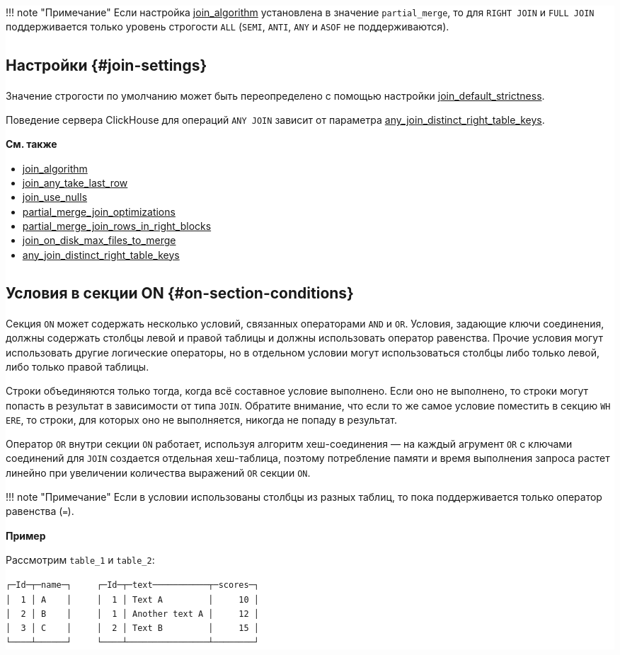 !!! note "Примечание"
    Если настройка [join_algorithm](../../../operations/settings/settings.md#settings-join_algorithm) установлена в значение `partial_merge`, то для `RIGHT JOIN` и `FULL JOIN` поддерживается только уровень строгости `ALL` (`SEMI`, `ANTI`, `ANY` и `ASOF` не поддерживаются).

## Настройки {#join-settings}

Значение строгости по умолчанию может быть переопределено с помощью настройки [join_default_strictness](../../../operations/settings/settings.md#settings-join_default_strictness).

Поведение сервера ClickHouse для операций `ANY JOIN` зависит от параметра [any_join_distinct_right_table_keys](../../../operations/settings/settings.md#any_join_distinct_right_table_keys).

**См. также**

- [join_algorithm](../../../operations/settings/settings.md#settings-join_algorithm)
- [join_any_take_last_row](../../../operations/settings/settings.md#settings-join_any_take_last_row)
- [join_use_nulls](../../../operations/settings/settings.md#join_use_nulls)
- [partial_merge_join_optimizations](../../../operations/settings/settings.md#partial_merge_join_optimizations)
- [partial_merge_join_rows_in_right_blocks](../../../operations/settings/settings.md#partial_merge_join_rows_in_right_blocks)
- [join_on_disk_max_files_to_merge](../../../operations/settings/settings.md#join_on_disk_max_files_to_merge)
- [any_join_distinct_right_table_keys](../../../operations/settings/settings.md#any_join_distinct_right_table_keys)

## Условия в секции ON {#on-section-conditions}

Секция `ON` может содержать несколько условий, связанных операторами `AND` и `OR`. Условия, задающие ключи соединения, должны содержать столбцы левой и правой таблицы и должны использовать оператор равенства. Прочие условия могут использовать другие логические операторы, но в отдельном условии могут использоваться столбцы либо только левой, либо только правой таблицы.

Строки объединяются только тогда, когда всё составное условие выполнено. Если оно не выполнено, то строки могут попасть в результат в зависимости от типа `JOIN`. Обратите внимание, что если то же самое условие поместить в секцию `WHERE`, то строки, для которых оно не выполняется, никогда не попаду в результат.

Оператор `OR` внутри секции `ON` работает, используя алгоритм хеш-соединения — на каждый агрумент `OR` с ключами соединений для `JOIN` создается отдельная хеш-таблица, поэтому потребление памяти и время выполнения запроса растет линейно при увеличении количества выражений `OR` секции `ON`.

!!! note "Примечание"
    Если в условии использованы столбцы из разных таблиц, то пока поддерживается только оператор равенства (`=`).

**Пример**

Рассмотрим `table_1` и `table_2`:

```
┌─Id─┬─name─┐     ┌─Id─┬─text───────────┬─scores─┐
│  1 │ A    │     │  1 │ Text A         │     10 │
│  2 │ B    │     │  1 │ Another text A │     12 │
│  3 │ C    │     │  2 │ Text B         │     15 │
└────┴──────┘     └────┴────────────────┴────────┘
```
